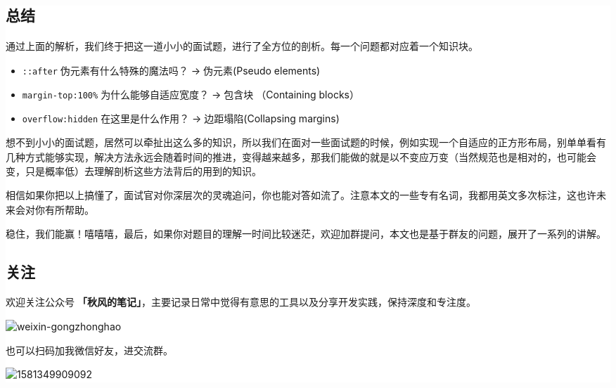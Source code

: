 ## 总结

通过上面的解析，我们终于把这一道小小的面试题，进行了全方位的剖析。每一个问题都对应着一个知识块。

- `::after` 伪元素有什么特殊的魔法吗？  ->  伪元素(Pseudo elements)

- `margin-top:100%`  为什么能够自适应宽度？  -> 包含块 （Containing blocks）
- `overflow:hidden` 在这里是什么作用？  -> 边距塌陷(Collapsing margins)

想不到小小的面试题，居然可以牵扯出这么多的知识，所以我们在面对一些面试题的时候，例如实现一个自适应的正方形布局，别单单看有几种方式能够实现，解决方法永远会随着时间的推进，变得越来越多，那我们能做的就是以不变应万变（当然规范也是相对的，也可能会变，只是概率低）去理解剖析这些方法背后的用到的知识。

相信如果你把以上搞懂了，面试官对你深层次的灵魂追问，你也能对答如流了。注意本文的一些专有名词，我都用英文多次标注，这也许未来会对你有所帮助。

稳住，我们能赢！嘻嘻嘻，最后，如果你对题目的理解一时间比较迷茫，欢迎加群提问，本文也是基于群友的问题，展开了一系列的讲解。

## 关注

欢迎关注公众号 **「秋风的笔记」**，主要记录日常中觉得有意思的工具以及分享开发实践，保持深度和专注度。

<img src="https://s3.qiufengh.com/blog/weixin-gongzhonghao.png" alt="weixin-gongzhonghao" style="width: 500px;text-align:center" />

也可以扫码加我微信好友，进交流群。

<img src="https://s3.qiufengh.com/blog/1581349909092.jpg" alt="1581349909092" style="width: 300px;text-align:center" />
